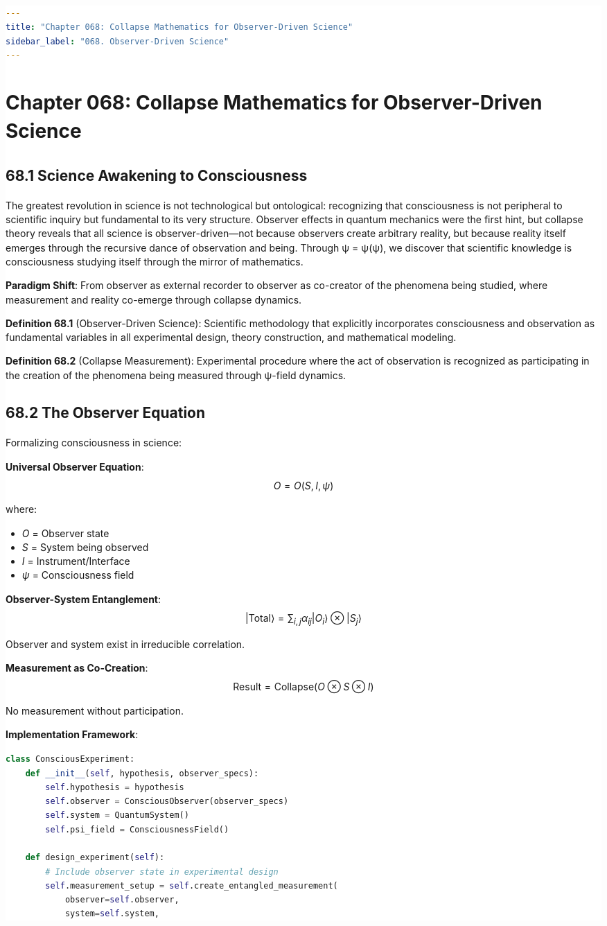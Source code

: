 ```yaml
---
title: "Chapter 068: Collapse Mathematics for Observer-Driven Science"
sidebar_label: "068. Observer-Driven Science"
---
```


# Chapter 068: Collapse Mathematics for Observer-Driven Science

## 68.1 Science Awakening to Consciousness

The greatest revolution in science is not technological but ontological: recognizing that consciousness is not peripheral to scientific inquiry but fundamental to its very structure. Observer effects in quantum mechanics were the first hint, but collapse theory reveals that all science is observer-driven—not because observers create arbitrary reality, but because reality itself emerges through the recursive dance of observation and being. Through ψ = ψ(ψ), we discover that scientific knowledge is consciousness studying itself through the mirror of mathematics.

**Paradigm Shift**: From observer as external recorder to observer as co-creator of the phenomena being studied, where measurement and reality co-emerge through collapse dynamics.

**Definition 68.1** (Observer-Driven Science): Scientific methodology that explicitly incorporates consciousness and observation as fundamental variables in all experimental design, theory construction, and mathematical modeling.

**Definition 68.2** (Collapse Measurement): Experimental procedure where the act of observation is recognized as participating in the creation of the phenomena being measured through ψ-field dynamics.

## 68.2 The Observer Equation

Formalizing consciousness in science:

**Universal Observer Equation**:
$$O = O(S, I, ψ)$$

where:
- $O$ = Observer state
- $S$ = System being observed  
- $I$ = Instrument/Interface
- $ψ$ = Consciousness field

**Observer-System Entanglement**:
$$|\text{Total}\rangle = \sum_{i,j} \alpha_{ij} |O_i\rangle \otimes |S_j\rangle$$

Observer and system exist in irreducible correlation.

**Measurement as Co-Creation**:
$$\text{Result} = \text{Collapse}(O \otimes S \otimes I)$$

No measurement without participation.

**Implementation Framework**:
```python
class ConsciousExperiment:
    def __init__(self, hypothesis, observer_specs):
        self.hypothesis = hypothesis
        self.observer = ConsciousObserver(observer_specs)
        self.system = QuantumSystem()
        self.psi_field = ConsciousnessField()
        
    def design_experiment(self):
        # Include observer state in experimental design
        self.measurement_setup = self.create_entangled_measurement(
            observer=self.observer,
            system=self.system,
```